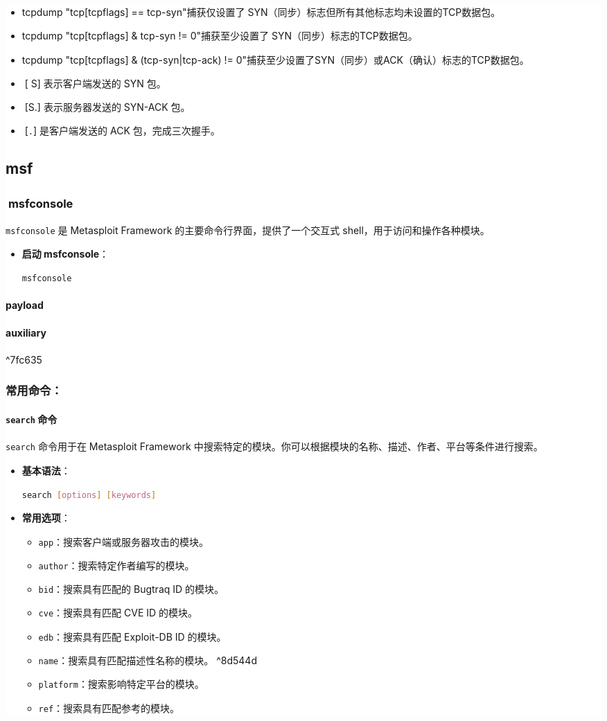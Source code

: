 - tcpdump "tcp[tcpflags] == tcp-syn"捕获仅设置了 SYN（同步）标志但所有其他标志均未设置的TCP数据包。

- tcpdump "tcp[tcpflags] & tcp-syn != 0"捕获至少设置了 SYN（同步）标志的TCP数据包。

- tcpdump "tcp[tcpflags] & (tcp-syn|tcp-ack) != 0"捕获至少设置了SYN（同步）或ACK（确认）标志的TCP数据包。

-  [ S] 表示客户端发送的 SYN 包。

-  [S.] 表示服务器发送的 SYN-ACK 包。

-  [`.`] 是客户端发送的 ACK 包，完成三次握手。

##  msf

###  **msfconsole**

`msfconsole` 是 Metasploit Framework 的主要命令行界面，提供了一个交互式 shell，用于访问和操作各种模块。

- **启动 msfconsole**：
    
    ```bash
    msfconsole
    ```

#### payload

#### auxiliary

^7fc635

### **常用命令**：
#### `search` 命令

`search` 命令用于在 Metasploit Framework 中搜索特定的模块。你可以根据模块的名称、描述、作者、平台等条件进行搜索。

- **基本语法**：
    
    ```bash
    search [options] [keywords]
    ```


- **常用选项**：
    
    - `app`：搜索客户端或服务器攻击的模块。
        
    - `author`：搜索特定作者编写的模块。
        
    - `bid`：搜索具有匹配的 Bugtraq ID 的模块。
        
    - `cve`：搜索具有匹配 CVE ID 的模块。
        
    - `edb`：搜索具有匹配 Exploit-DB ID 的模块。
        
    - `name`：搜索具有匹配描述性名称的模块。
         ^8d544d
    - `platform`：搜索影响特定平台的模块。
        
    - `ref`：搜索具有匹配参考的模块。
        